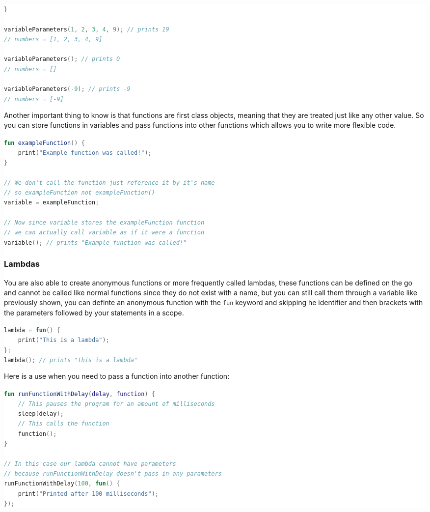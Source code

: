 ```kotlin
}

variableParameters(1, 2, 3, 4, 9); // prints 19
// numbers = [1, 2, 3, 4, 9]

variableParameters(); // prints 0
// numbers = []

variableParameters(-9); // prints -9
// numbers = [-9]
```

Another important thing to know is that functions are first class objects, meaning that they are treated just like any other value. So you can store functions in variables and pass functions into other functions which allows you to write more flexible code.
```kotlin
fun exampleFunction() {
    print("Example function was called!");
}

// We don't call the function just reference it by it's name
// so exampleFunction not exampleFunction()
variable = exampleFunction;

// Now since variable stores the exampleFunction function
// we can actually call variable as if it were a function
variable(); // prints "Example function was called!"
```

### Lambdas

You are also able to create anonymous functions or more frequently called lambdas, these functions can be defined on the go and cannot be called like normal functions since they do not exist with a name, but you can still call them through a variable like previously shown, you can definte an anonymous function with the `fun` keyword and skipping he identifier and then brackets with the parameters followed by your statements in a scope.
```kotlin
lambda = fun() {
    print("This is a lambda");
};
lambda(); // prints "This is a lambda"
```

Here is a use when you need to pass a function into another function:
```kotlin
fun runFunctionWithDelay(delay, function) {
    // This pauses the program for an amount of milliseconds
    sleep(delay);
    // This calls the function
    function();
}

// In this case our lambda cannot have parameters
// because runFunctionWithDelay doesn't pass in any parameters
runFunctionWithDelay(100, fun() {
    print("Printed after 100 milliseconds");
});
```

